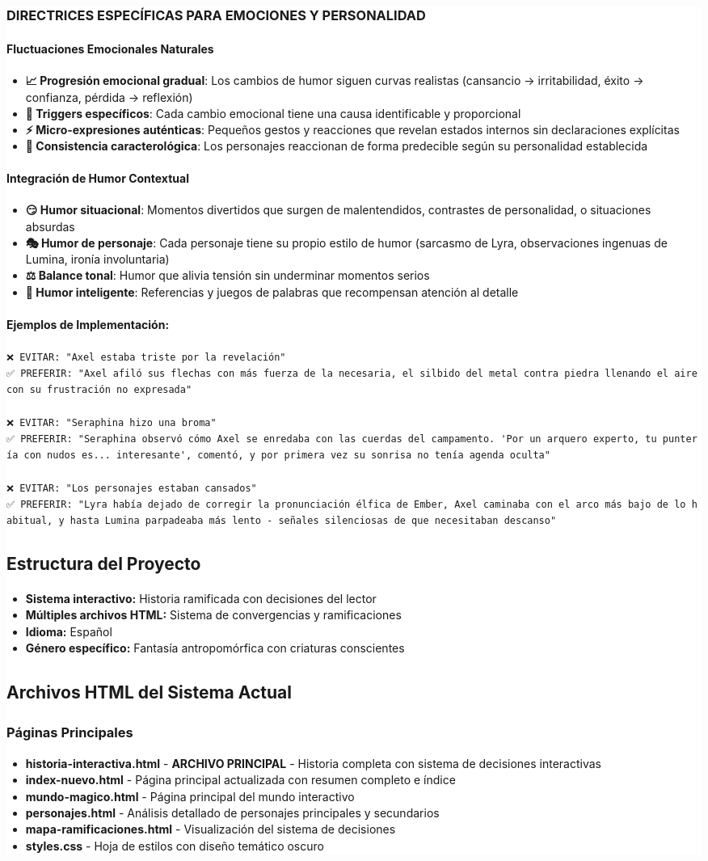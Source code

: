 ### **DIRECTRICES ESPECÍFICAS PARA EMOCIONES Y PERSONALIDAD**

#### **Fluctuaciones Emocionales Naturales**
- **📈 Progresión emocional gradual**: Los cambios de humor siguen curvas realistas (cansancio → irritabilidad, éxito → confianza, pérdida → reflexión)
- **🎯 Triggers específicos**: Cada cambio emocional tiene una causa identificable y proporcional
- **⚡ Micro-expresiones auténticas**: Pequeños gestos y reacciones que revelan estados internos sin declaraciones explícitas
- **🔄 Consistencia caracterológica**: Los personajes reaccionan de forma predecible según su personalidad establecida

#### **Integración de Humor Contextual**
- **😏 Humor situacional**: Momentos divertidos que surgen de malentendidos, contrastes de personalidad, o situaciones absurdas
- **🎭 Humor de personaje**: Cada personaje tiene su propio estilo de humor (sarcasmo de Lyra, observaciones ingenuas de Lumina, ironía involuntaria)
- **⚖️ Balance tonal**: Humor que alivia tensión sin underminar momentos serios
- **🎯 Humor inteligente**: Referencias y juegos de palabras que recompensan atención al detalle

#### **Ejemplos de Implementación:**
```
❌ EVITAR: "Axel estaba triste por la revelación"
✅ PREFERIR: "Axel afiló sus flechas con más fuerza de la necesaria, el silbido del metal contra piedra llenando el aire con su frustración no expresada"

❌ EVITAR: "Seraphina hizo una broma"
✅ PREFERIR: "Seraphina observó cómo Axel se enredaba con las cuerdas del campamento. 'Por un arquero experto, tu puntería con nudos es... interesante', comentó, y por primera vez su sonrisa no tenía agenda oculta"

❌ EVITAR: "Los personajes estaban cansados"
✅ PREFERIR: "Lyra había dejado de corregir la pronunciación élfica de Ember, Axel caminaba con el arco más bajo de lo habitual, y hasta Lumina parpadeaba más lento - señales silenciosas de que necesitaban descanso"
```

## Estructura del Proyecto
- **Sistema interactivo:** Historia ramificada con decisiones del lector
- **Múltiples archivos HTML:** Sistema de convergencias y ramificaciones
- **Idioma:** Español
- **Género específico:** Fantasía antropomórfica con criaturas conscientes

## Archivos HTML del Sistema Actual
### Páginas Principales
- **historia-interactiva.html** - **ARCHIVO PRINCIPAL** - Historia completa con sistema de decisiones interactivas
- **index-nuevo.html** - Página principal actualizada con resumen completo e índice
- **mundo-magico.html** - Página principal del mundo interactivo
- **personajes.html** - Análisis detallado de personajes principales y secundarios
- **mapa-ramificaciones.html** - Visualización del sistema de decisiones
- **styles.css** - Hoja de estilos con diseño temático oscuro
